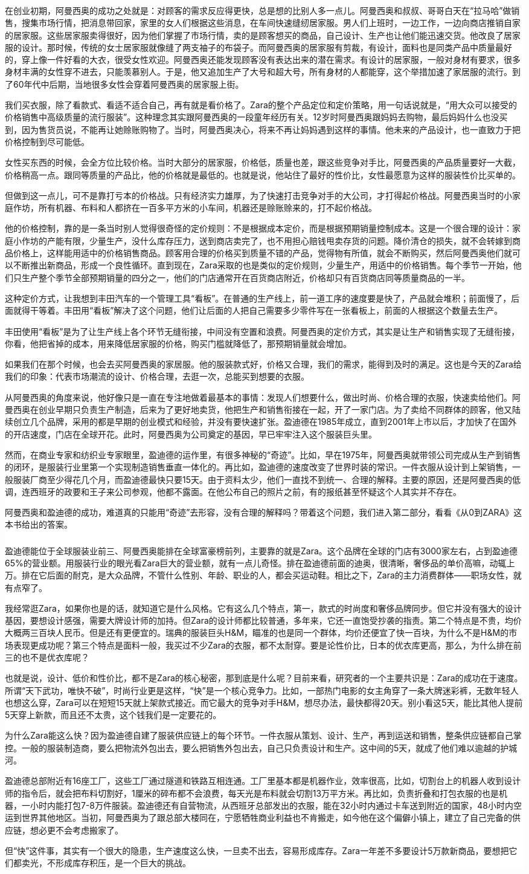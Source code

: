 在创业初期，阿曼西奥的成功之处就是：对顾客的需求反应得更快，总是想的比别人多一点儿。阿曼西奥和叔叔、哥哥白天在“拉马哈”做销售，搜集市场行情，把消息带回家，家里的女人们根据这些消息，在车间快速缝纫居家服。男人们上班时，一边工作，一边向商店推销自家的居家服。这些居家服卖得很好，因为他们掌握了市场行情，卖的是顾客想买的商品，自己设计、生产也让他们能迅速交货。他改良了居家服的设计。那时候，传统的女士居家服就像缝了两支袖子的布袋子。而阿曼西奥的居家服有剪裁，有设计，面料也是同类产品中质量最好的，穿上像一件好看的大衣，很受女性欢迎。阿曼西奥还能发现顾客没有表达出来的潜在需求。有设计的居家服，一般对身材有要求，很多身材丰满的女性穿不进去，只能羡慕别人。于是，他又追加生产了大号和超大号，所有身材的人都能穿，这个举措加速了家居服的流行。到了60年代中后期，当地很多女性会穿着阿曼西奥的居家服上街。

我们买衣服，除了看款式、看适不适合自己，再有就是看价格了。Zara的整个产品定位和定价策略，用一句话说就是，“用大众可以接受的价格销售中高级质量的流行服装”。这种理念其实跟阿曼西奥的一段童年经历有关。12岁时阿曼西奥跟妈妈去购物，最后妈妈什么也没买到，因为售货员说，不能再让她赊账购物了。当时，阿曼西奥决心，将来不再让妈妈遇到这样的事情。他未来的产品设计，也一直致力于把价格控制到尽可能低。

女性买东西的时候，会全方位比较价格。当时大部分的居家服，价格低，质量也差，跟这些竞争对手比，阿曼西奥的产品质量要好一大截，价格稍高一点。跟同等质量的产品比，他的价格就是最低的。也就是说，他站住了最好的性价比，女性最愿意为这样的服装性价比买单的。

但做到这一点儿，可不是靠打亏本的价格战。只有经济实力雄厚，为了快速打击竞争对手的大公司，才打得起价格战。阿曼西奥当时的小家庭作坊，所有机器、布料和人都挤在一百多平方米的小车间，机器还是赊账赊来的，打不起价格战。

他的价格控制，靠的是一条当时别人觉得很奇怪的定价规则：不是根据成本定价，而是根据预期销量控制成本。这是一个很合理的设计：家庭小作坊的产能有限，少量生产，没什么库存压力，送到商店卖完了，也不用担心赔钱甩卖存货的问题。降价清仓的损失，就不会转嫁到商品价格上，这样能用适中的价格销售商品。顾客用合理的价格买到质量不错的产品，觉得物有所值，就会不断购买，然后阿曼西奥他们就可以不断推出新商品，形成一个良性循环。直到现在，Zara采取的也是类似的定价规则，少量生产，用适中的价格销售。每个季节一开始，他们只生产整个季节全部预期销量的四分之一，他们的门店通常开在百货商店附近，价格却只有百货商店同等质量商品的一半。

这种定价方式，让我想到丰田汽车的一个管理工具“看板”。在普通的生产线上，前一道工序的速度要是快了，产品就会堆积；前面慢了，后面就得干等着。丰田用“看板”解决了这个问题，他们让后面的人把自己需要多少零件写在一张看板上，前面的人根据这个数量去生产。

丰田使用“看板”是为了让生产线上各个环节无缝衔接，中间没有空置和浪费。阿曼西奥的定价方式，其实是让生产和销售实现了无缝衔接，你看，他把省掉的成本，用来降低居家服的价格，购买门槛就降低了，那预期销量就会增加。

如果我们在那个时候，也会去买阿曼西奥的家居服。他的服装款式好，价格又合理，我们的需求，能得到及时的满足。这也是今天的Zara给我们的印象：代表市场潮流的设计、价格合理，去逛一次，总能买到想要的衣服。

从阿曼西奥的角度来说，他好像只是一直在专注地做着最基本的事情：发现人们想要什么，做出时尚、价格合理的衣服，快速卖给他们。阿曼西奥在创业早期只负责生产制造，后来为了更好地卖货，他把生产和销售衔接在一起，开了一家门店。为了卖给不同群体的顾客，他又陆续创立几个品牌，采用的都是早期的创业模式和经验，并没有要快速扩张。盈迪德在1985年成立，直到2001年上市以后，才加快了在国外的开店速度，门店在全球开花。此时，阿曼西奥为公司奠定的基因，早已牢牢注入这个服装巨头里。

然而，在商业专家和纺织业专家眼里，盈迪德的运作里，有很多神秘的“奇迹”。比如，早在1975年，阿曼西奥就带领公司完成从生产到销售的闭环，是服装行业里第一个实现制造销售垂直一体化的。再比如，盈迪德的速度改变了世界时装的常识。一件衣服从设计到上架销售，一般服装厂商至少得花几个月，而盈迪德最快只要15天。由于资料太少，他们一直找不到统一、合理的解释。主要的原因，还是阿曼西奥的低调，连西班牙的政要和王子来公司参观，他都不露面。在他公布自己的照片之前，有的报纸甚至怀疑这个人其实并不存在。

阿曼西奥和盈迪德的成功，难道真的只能用“奇迹”去形容，没有合理的解释吗？带着这个问题，我们进入第二部分，看看《从0到ZARA》这本书给出的答案。

###  



盈迪德能位于全球服装业前三、阿曼西奥能排在全球富豪榜前列，主要靠的就是Zara。这个品牌在全球的门店有3000家左右，占到盈迪德65%的营业额。用服装行业的眼光看Zara巨大的营业额，就有一点儿奇怪。排在盈迪德前面的迪奥，很清晰，奢侈品的单价高嘛，动辄上万。排在它后面的耐克，是大众品牌，不管什么性别、年龄、职业的人，都会买运动鞋。相比之下，Zara的主力消费群体——职场女性，就有点窄了。

我经常逛Zara，如果你也是的话，就知道它是什么风格。它有这么几个特点，第一，款式的时尚度和奢侈品牌同步。但它并没有强大的设计基因，要想设计感强，需要大牌设计师的加持。但Zara的设计师都比较普通，多年来，它还一直饱受抄袭的指责。第二个特点是不贵，均价大概两三百块人民币。但是还有更便宜的。瑞典的服装巨头H&M，瞄准的也是同一个群体，均价还便宜了快一百块，为什么不是H&M的市场表现更成功呢？第三个特点是面料一般，我买过不少Zara的衣服，都不太耐穿。要是论性价比，日本的优衣库更高，那么，为什么排在前三的也不是优衣库呢？

也就是说，设计、低价和性价比，都不是Zara的核心秘密，那到底是什么呢？目前来看，研究者的一个主要共识是：Zara的成功在于速度。所谓“天下武功，唯快不破”，时尚行业更是这样，“快”是一个核心竞争力。比如，一部热门电影的女主角穿了一条大牌迷彩裤，无数年轻人也想这么穿，Zara可以在短短15天就上架款式接近。而它最大的竞争对手H&M，想尽办法，最快都得20天。别小看这5天，能比其他人提前5天穿上新款，而且还不太贵，这个钱我们是一定要花的。

为什么Zara能这么快？因为盈迪德自建了服装供应链上的每个环节。一件衣服从策划、设计、生产，再到运送和销售，整条供应链都自己掌控。一般的服装制造商，要么把物流外包出去，要么把销售外包出去，自己只负责设计和生产。这中间的5天，就成了他们难以逾越的护城河。

盈迪德总部附近有16座工厂，这些工厂通过隧道和铁路互相连通。工厂里基本都是机器作业，效率很高，比如，切割台上的机器人收到设计师的指令后，就会把布料切割好，1厘米的碎布都不会浪费，每天光是布料就会切割13万平方米。再比如，负责折叠和打包衣服的也是机器，一小时内能打包7-8万件服装。盈迪德还有自营物流，从西班牙总部发出的衣服，能在32小时内通过卡车送到附近的国家，48小时内空运到世界其他地区。当初，阿曼西奥为了跟总部大楼同在，宁愿牺牲商业利益也不肯搬走，如今他在这个偏僻小镇上，建立了自己完备的供应链，想必更不会考虑搬家了。

但“快”这件事，其实有一个很大的隐患，生产速度这么快，一旦卖不出去，容易形成库存。Zara一年差不多要设计5万款新商品，要想把它们都卖光，不形成库存积压，是一个巨大的挑战。

